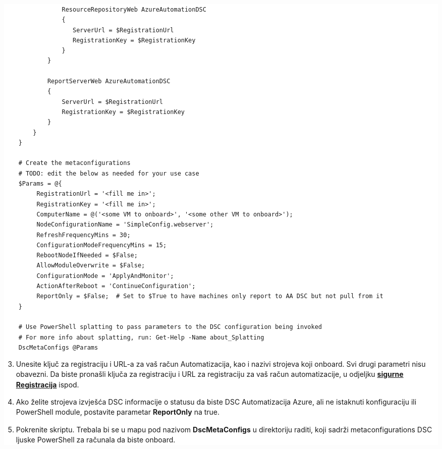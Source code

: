                     ResourceRepositoryWeb AzureAutomationDSC 
                    { 
                       ServerUrl = $RegistrationUrl 
                       RegistrationKey = $RegistrationKey 
                    }
                }

                ReportServerWeb AzureAutomationDSC 
                { 
                    ServerUrl = $RegistrationUrl 
                    RegistrationKey = $RegistrationKey 
                }
            } 
        }
        
        # Create the metaconfigurations
        # TODO: edit the below as needed for your use case
        $Params = @{
             RegistrationUrl = '<fill me in>';
             RegistrationKey = '<fill me in>';
             ComputerName = @('<some VM to onboard>', '<some other VM to onboard>');
             NodeConfigurationName = 'SimpleConfig.webserver';
             RefreshFrequencyMins = 30;
             ConfigurationModeFrequencyMins = 15;
             RebootNodeIfNeeded = $False;
             AllowModuleOverwrite = $False;
             ConfigurationMode = 'ApplyAndMonitor';
             ActionAfterReboot = 'ContinueConfiguration';
             ReportOnly = $False;  # Set to $True to have machines only report to AA DSC but not pull from it
        }
        
        # Use PowerShell splatting to pass parameters to the DSC configuration being invoked
        # For more info about splatting, run: Get-Help -Name about_Splatting
        DscMetaConfigs @Params

3.  Unesite ključ za registraciju i URL-a za vaš račun Automatizacija, kao i nazivi strojeva koji onboard. Svi drugi parametri nisu obavezni. Da biste pronašli ključa za registraciju i URL za registraciju za vaš račun automatizacije, u odjeljku [**sigurne Registracija**](#secure-registration) ispod.

4.  Ako želite strojeva izvješća DSC informacije o statusu da biste DSC Automatizacija Azure, ali ne istaknuti konfiguraciju ili PowerShell module, postavite parametar **ReportOnly** na true.

5.  Pokrenite skriptu. Trebala bi se u mapu pod nazivom **DscMetaConfigs** u direktoriju raditi, koji sadrži metaconfigurations DSC ljuske PowerShell za računala da biste onboard.
